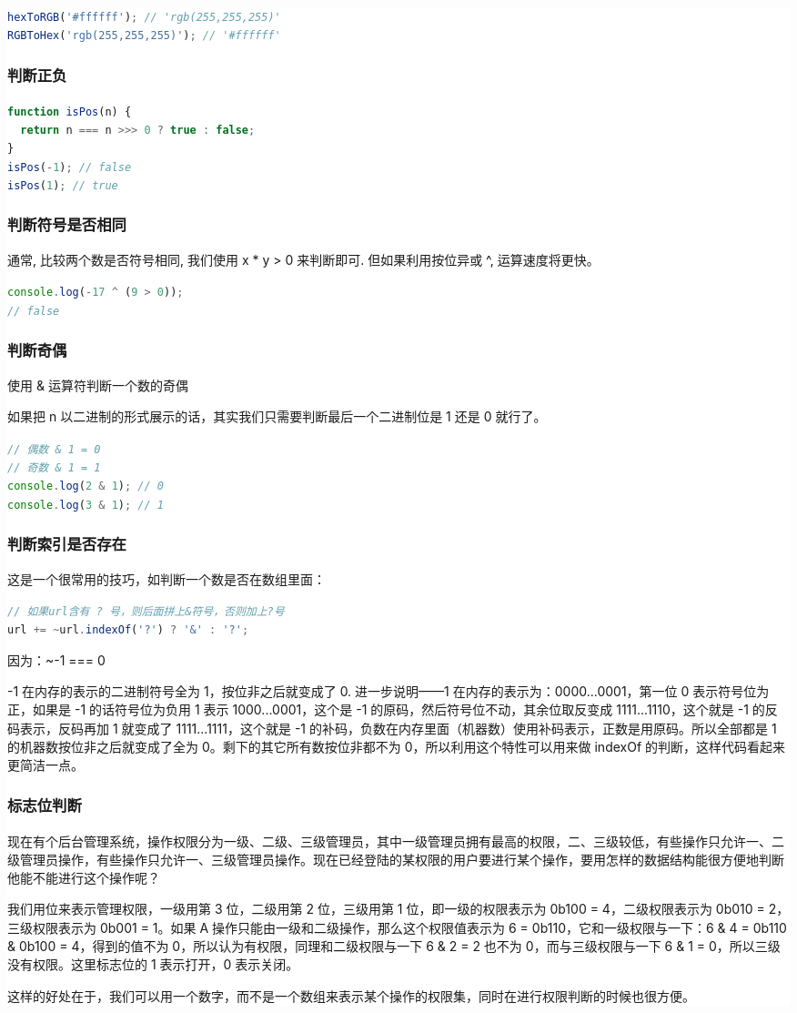 ```js
hexToRGB('#ffffff'); // 'rgb(255,255,255)'
RGBToHex('rgb(255,255,255)'); // '#ffffff'
```

### 判断正负
```js
function isPos(n) {
  return n === n >>> 0 ? true : false;
}
isPos(-1); // false
isPos(1); // true
```

### 判断符号是否相同
通常, 比较两个数是否符号相同, 我们使用 x * y > 0 来判断即可. 但如果利用按位异或 ^, 运算速度将更快。

```js
console.log(-17 ^ (9 > 0));
// false
```

### 判断奇偶
使用 & 运算符判断一个数的奇偶

如果把 n 以二进制的形式展示的话，其实我们只需要判断最后一个二进制位是 1 还是 0 就行了。
```js
// 偶数 & 1 = 0
// 奇数 & 1 = 1
console.log(2 & 1); // 0
console.log(3 & 1); // 1
```

### 判断索引是否存在
这是一个很常用的技巧，如判断一个数是否在数组里面：
```js
// 如果url含有 ? 号，则后面拼上&符号，否则加上?号
url += ~url.indexOf('?') ? '&' : '?';
```
因为：~-1 === 0

-1 在内存的表示的二进制符号全为 1，按位非之后就变成了 0. 进一步说明——1 在内存的表示为：0000...0001，第一位 0 表示符号位为正，如果是 -1 的话符号位为负用 1 表示 1000...0001，这个是 -1 的原码，然后符号位不动，其余位取反变成 1111...1110，这个就是 -1 的反码表示，反码再加 1 就变成了 1111...1111，这个就是 -1 的补码，负数在内存里面（机器数）使用补码表示，正数是用原码。所以全部都是 1 的机器数按位非之后就变成了全为 0。剩下的其它所有数按位非都不为 0，所以利用这个特性可以用来做 indexOf 的判断，这样代码看起来更简洁一点。

### 标志位判断
现在有个后台管理系统，操作权限分为一级、二级、三级管理员，其中一级管理员拥有最高的权限，二、三级较低，有些操作只允许一、二级管理员操作，有些操作只允许一、三级管理员操作。现在已经登陆的某权限的用户要进行某个操作，要用怎样的数据结构能很方便地判断他能不能进行这个操作呢？

我们用位来表示管理权限，一级用第 3 位，二级用第 2 位，三级用第 1 位，即一级的权限表示为 0b100 = 4，二级权限表示为 0b010 = 2，三级权限表示为 0b001 = 1。如果 A 操作只能由一级和二级操作，那么这个权限值表示为 6 = 0b110，它和一级权限与一下：6 & 4 = 0b110 & 0b100 = 4，得到的值不为 0，所以认为有权限，同理和二级权限与一下 6 & 2 = 2 也不为 0，而与三级权限与一下 6 & 1 = 0，所以三级没有权限。这里标志位的 1 表示打开，0 表示关闭。

这样的好处在于，我们可以用一个数字，而不是一个数组来表示某个操作的权限集，同时在进行权限判断的时候也很方便。